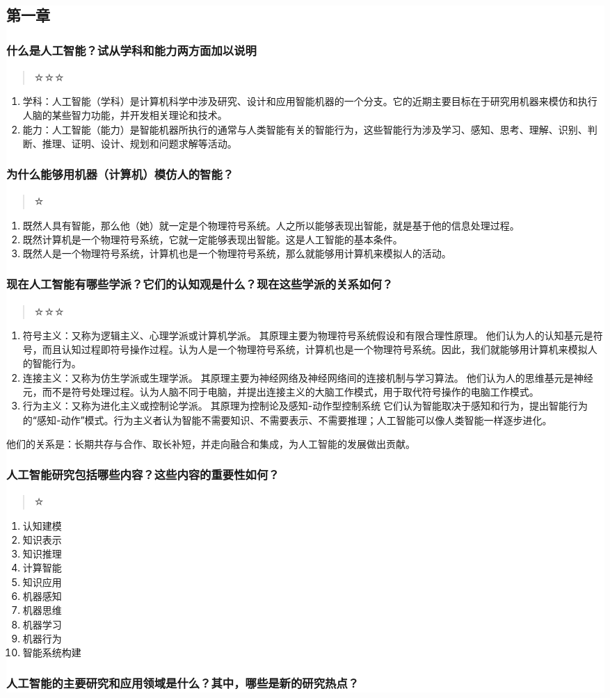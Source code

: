 ## 第一章

### 什么是人工智能？试从学科和能力两方面加以说明

> ☆☆☆

1. 学科：人工智能（学科）是计算机科学中涉及研究、设计和应用智能机器的一个分支。它的近期主要目标在于研究用机器来模仿和执行人脑的某些智力功能，并开发相关理论和技术。
2. 能力：人工智能（能力）是智能机器所执行的通常与人类智能有关的智能行为，这些智能行为涉及学习、感知、思考、理解、识别、判断、推理、证明、设计、规划和问题求解等活动。



### 为什么能够用机器（计算机）模仿人的智能？

> ☆

1. 既然人具有智能，那么他（她）就一定是个物理符号系统。人之所以能够表现出智能，就是基于他的信息处理过程。
2. 既然计算机是一个物理符号系统，它就一定能够表现出智能。这是人工智能的基本条件。
3. 既然人是一个物理符号系统，计算机也是一个物理符号系统，那么就能够用计算机来模拟人的活动。



### 现在人工智能有哪些学派？它们的认知观是什么？现在这些学派的关系如何？

> ☆☆☆

1. 符号主义：又称为逻辑主义、心理学派或计算机学派。
   其原理主要为物理符号系统假设和有限合理性原理。
   他们认为人的认知基元是符号，而且认知过程即符号操作过程。认为人是一个物理符号系统，计算机也是一个物理符号系统。因此，我们就能够用计算机来模拟人的智能行为。
2. 连接主义：又称为仿生学派或生理学派。
   其原理主要为神经网络及神经网络间的连接机制与学习算法。
   他们认为人的思维基元是神经元，而不是符号处理过程。认为人脑不同于电脑，并提出连接主义的大脑工作模式，用于取代符号操作的电脑工作模式。
3. 行为主义：又称为进化主义或控制论学派。
   其原理为控制论及感知-动作型控制系统
   它们认为智能取决于感知和行为，提出智能行为的“感知-动作”模式。行为主义者认为智能不需要知识、不需要表示、不需要推理；人工智能可以像人类智能一样逐步进化。

他们的关系是：长期共存与合作、取长补短，并走向融合和集成，为人工智能的发展做出贡献。



### 人工智能研究包括哪些内容？这些内容的重要性如何？

> ☆

1. 认知建模
2. 知识表示
3. 知识推理
4. 计算智能
5. 知识应用
6. 机器感知
7. 机器思维
8. 机器学习
9. 机器行为
10. 智能系统构建



### 人工智能的主要研究和应用领域是什么？其中，哪些是新的研究热点？
